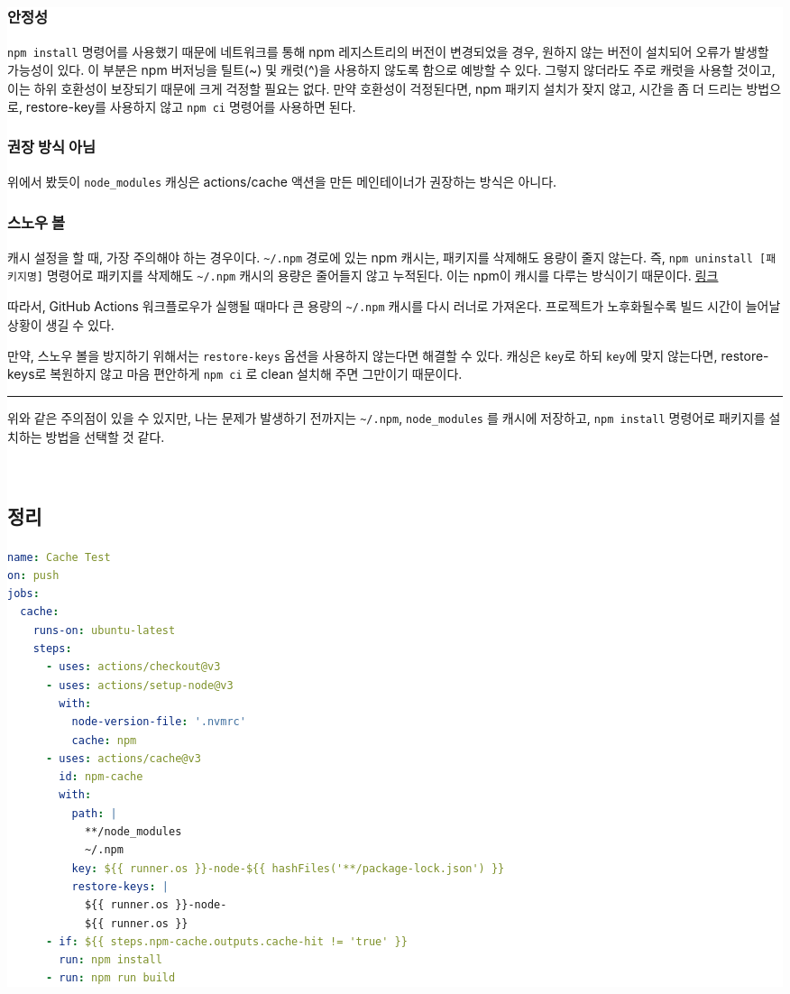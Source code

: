 ### 안정성

`npm install` 명령어를 사용했기 때문에 네트워크를 통해 npm 레지스트리의 버전이 변경되었을 경우, 원하지 않는 버전이 설치되어 오류가 발생할 가능성이 있다. 이 부분은 npm 버저닝을 틸트(~) 및 캐럿(^)을 사용하지 않도록 함으로 예방할 수 있다. 그렇지 않더라도 주로 캐럿을 사용할 것이고, 이는 하위 호환성이 보장되기 때문에 크게 걱정할 필요는 없다. 만약 호환성이 걱정된다면, npm 패키지 설치가 잦지 않고, 시간을 좀 더 드리는 방법으로, restore-key를 사용하지 않고 `npm ci` 명령어를 사용하면 된다.

### 권장 방식 아님

위에서 봤듯이 `node_modules` 캐싱은 actions/cache 액션을 만든 메인테이너가 권장하는 방식은 아니다.

### 스노우 볼

캐시 설정을 할 때, 가장 주의해야 하는 경우이다. `~/.npm` 경로에 있는 npm 캐시는, 패키지를 삭제해도 용량이 줄지 않는다. 즉, `npm uninstall [패키지명]` 명령어로 패키지를 삭제해도 `~/.npm` 캐시의 용량은 줄어들지 않고 누적된다. 이는 npm이 캐시를 다루는 방식이기 때문이다. [링크](https://glebbahmutov.com/blog/do-not-let-npm-cache-snowball/)

따라서, GitHub Actions 워크플로우가 실행될 때마다 큰 용량의 `~/.npm` 캐시를 다시 러너로 가져온다. 프로젝트가 노후화될수록 빌드 시간이 늘어날 상황이 생길 수 있다.

만약, 스노우 볼을 방지하기 위해서는 `restore-keys` 옵션을 사용하지 않는다면 해결할 수 있다. 캐싱은 `key`로 하되 `key`에 맞지 않는다면, restore-keys로 복원하지 않고 마음 편안하게 `npm ci` 로 clean 설치해 주면 그만이기 때문이다.

---

위와 같은 주의점이 있을 수 있지만, 나는 문제가 발생하기 전까지는 `~/.npm`, `node_modules` 를 캐시에 저장하고, `npm install` 명령어로 패키지를 설치하는 방법을 선택할 것 같다.

<br/>

## 정리

```yml
name: Cache Test
on: push
jobs:
  cache:
    runs-on: ubuntu-latest
    steps:
      - uses: actions/checkout@v3
      - uses: actions/setup-node@v3
        with:
          node-version-file: '.nvmrc'
          cache: npm
      - uses: actions/cache@v3
        id: npm-cache
        with:
          path: |
            **/node_modules
            ~/.npm
          key: ${{ runner.os }}-node-${{ hashFiles('**/package-lock.json') }}
          restore-keys: |
            ${{ runner.os }}-node-
            ${{ runner.os }}
      - if: ${{ steps.npm-cache.outputs.cache-hit != 'true' }}
        run: npm install
      - run: npm run build
```
